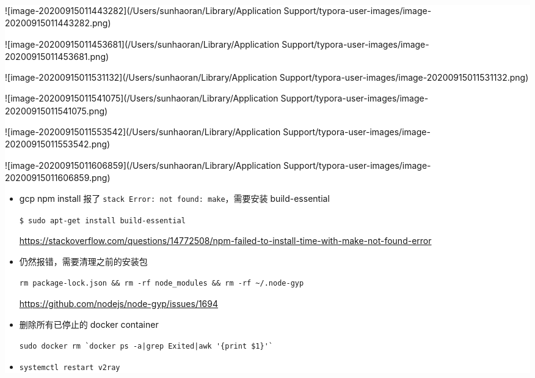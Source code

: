 ![image-20200915011443282](/Users/sunhaoran/Library/Application Support/typora-user-images/image-20200915011443282.png)

![image-20200915011453681](/Users/sunhaoran/Library/Application Support/typora-user-images/image-20200915011453681.png)

![image-20200915011531132](/Users/sunhaoran/Library/Application Support/typora-user-images/image-20200915011531132.png)

![image-20200915011541075](/Users/sunhaoran/Library/Application Support/typora-user-images/image-20200915011541075.png)

![image-20200915011553542](/Users/sunhaoran/Library/Application Support/typora-user-images/image-20200915011553542.png)

![image-20200915011606859](/Users/sunhaoran/Library/Application Support/typora-user-images/image-20200915011606859.png)

* gcp npm install 报了 `stack Error: not found: make`，需要安装 build-essential

  ```shell
  $ sudo apt-get install build-essential
  ```

  https://stackoverflow.com/questions/14772508/npm-failed-to-install-time-with-make-not-found-error

* 仍然报错，需要清理之前的安装包

  ```shell
  rm package-lock.json && rm -rf node_modules && rm -rf ~/.node-gyp
  ```

  https://github.com/nodejs/node-gyp/issues/1694

* 删除所有已停止的 docker container

  ```shell
  sudo docker rm `docker ps -a|grep Exited|awk '{print $1}'`
  ```

* `systemctl restart v2ray`

